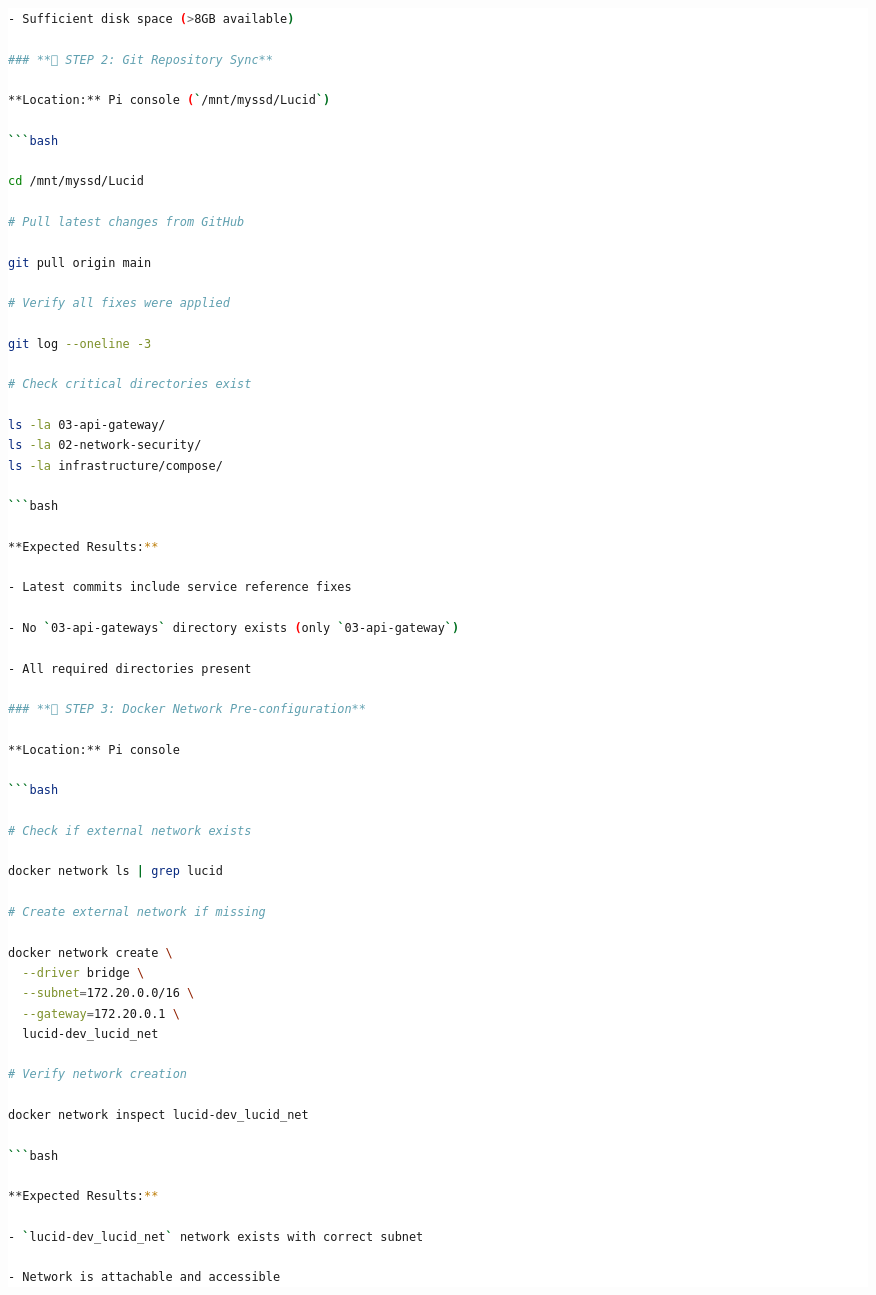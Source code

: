 ```bash
- Sufficient disk space (>8GB available)

### **🔴 STEP 2: Git Repository Sync**

**Location:** Pi console (`/mnt/myssd/Lucid`)

```bash

cd /mnt/myssd/Lucid

# Pull latest changes from GitHub

git pull origin main

# Verify all fixes were applied

git log --oneline -3

# Check critical directories exist

ls -la 03-api-gateway/
ls -la 02-network-security/
ls -la infrastructure/compose/

```bash

**Expected Results:**

- Latest commits include service reference fixes

- No `03-api-gateways` directory exists (only `03-api-gateway`)

- All required directories present

### **🔴 STEP 3: Docker Network Pre-configuration**

**Location:** Pi console

```bash

# Check if external network exists

docker network ls | grep lucid

# Create external network if missing

docker network create \
  --driver bridge \
  --subnet=172.20.0.0/16 \
  --gateway=172.20.0.1 \
  lucid-dev_lucid_net

# Verify network creation

docker network inspect lucid-dev_lucid_net

```bash

**Expected Results:**

- `lucid-dev_lucid_net` network exists with correct subnet

- Network is attachable and accessible

```